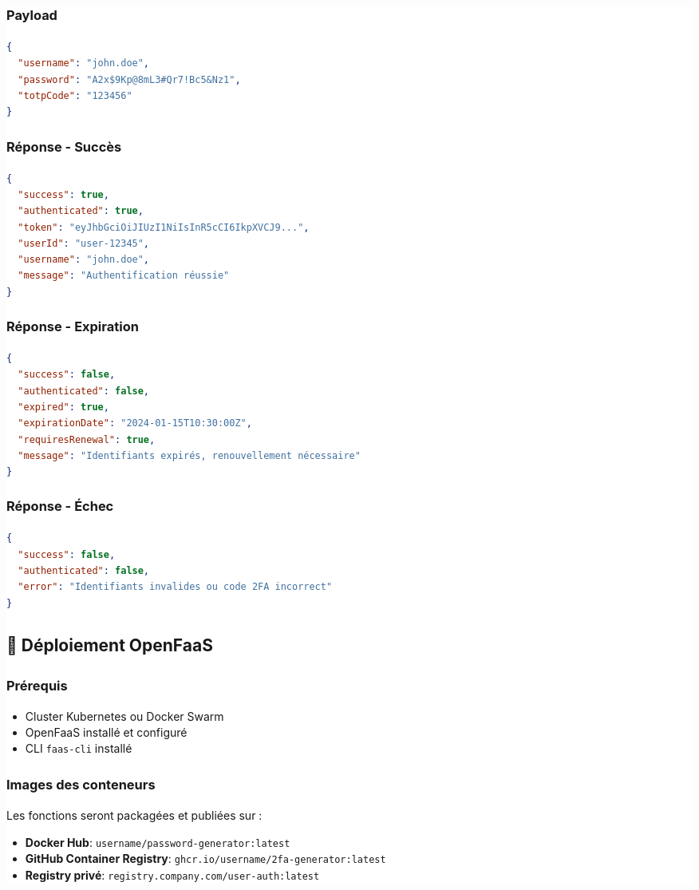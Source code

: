 ### Payload
```json
{
  "username": "john.doe",
  "password": "A2x$9Kp@8mL3#Qr7!Bc5&Nz1",
  "totpCode": "123456"
}
```

### Réponse - Succès
```json
{
  "success": true,
  "authenticated": true,
  "token": "eyJhbGciOiJIUzI1NiIsInR5cCI6IkpXVCJ9...",
  "userId": "user-12345",
  "username": "john.doe",
  "message": "Authentification réussie"
}
```

### Réponse - Expiration
```json
{
  "success": false,
  "authenticated": false,
  "expired": true,
  "expirationDate": "2024-01-15T10:30:00Z",
  "requiresRenewal": true,
  "message": "Identifiants expirés, renouvellement nécessaire"
}
```

### Réponse - Échec
```json
{
  "success": false,
  "authenticated": false,
  "error": "Identifiants invalides ou code 2FA incorrect"
}
```

## 🚀 Déploiement OpenFaaS

### Prérequis
- Cluster Kubernetes ou Docker Swarm
- OpenFaaS installé et configuré
- CLI `faas-cli` installé

### Images des conteneurs
Les fonctions seront packagées et publiées sur :
- **Docker Hub**: `username/password-generator:latest`
- **GitHub Container Registry**: `ghcr.io/username/2fa-generator:latest`
- **Registry privé**: `registry.company.com/user-auth:latest`

